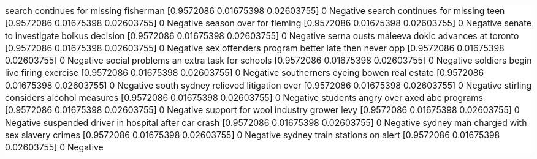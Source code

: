 search continues for missing fisherman
[0.9572086  0.01675398 0.02603755]
0
Negative
search continues for missing teen
[0.9572086  0.01675398 0.02603755]
0
Negative
season over for fleming
[0.9572086  0.01675398 0.02603755]
0
Negative
senate to investigate bolkus decision
[0.9572086  0.01675398 0.02603755]
0
Negative
serna ousts maleeva dokic advances at toronto
[0.9572086  0.01675398 0.02603755]
0
Negative
sex offenders program better late then never opp
[0.9572086  0.01675398 0.02603755]
0
Negative
social problems an extra task for schools
[0.9572086  0.01675398 0.02603755]
0
Negative
soldiers begin live firing exercise
[0.9572086  0.01675398 0.02603755]
0
Negative
southerners eyeing bowen real estate
[0.9572086  0.01675398 0.02603755]
0
Negative
south sydney relieved litigation over
[0.9572086  0.01675398 0.02603755]
0
Negative
stirling considers alcohol measures
[0.9572086  0.01675398 0.02603755]
0
Negative
students angry over axed abc programs
[0.9572086  0.01675398 0.02603755]
0
Negative
support for wool industry grower levy
[0.9572086  0.01675398 0.02603755]
0
Negative
suspended driver in hospital after car crash
[0.9572086  0.01675398 0.02603755]
0
Negative
sydney man charged with sex slavery crimes
[0.9572086  0.01675398 0.02603755]
0
Negative
sydney train stations on alert
[0.9572086  0.01675398 0.02603755]
0
Negative